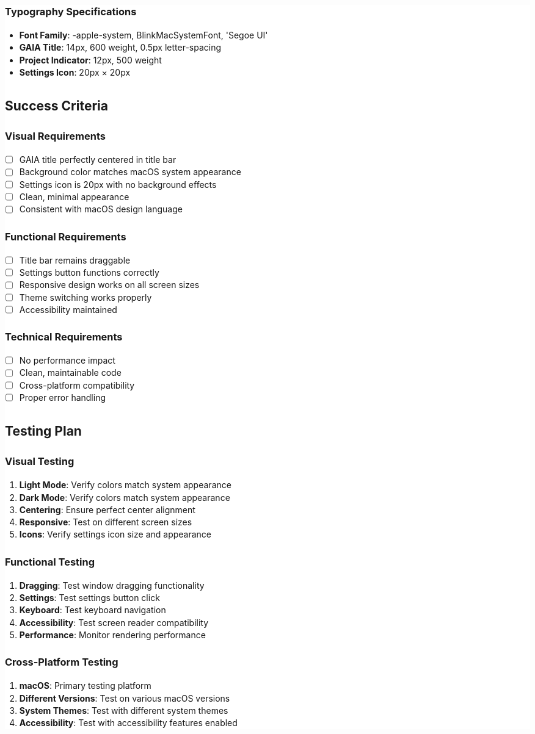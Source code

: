 ### Typography Specifications
- **Font Family**: -apple-system, BlinkMacSystemFont, 'Segoe UI'
- **GAIA Title**: 14px, 600 weight, 0.5px letter-spacing
- **Project Indicator**: 12px, 500 weight
- **Settings Icon**: 20px × 20px

## Success Criteria

### Visual Requirements
- [ ] GAIA title perfectly centered in title bar
- [ ] Background color matches macOS system appearance
- [ ] Settings icon is 20px with no background effects
- [ ] Clean, minimal appearance
- [ ] Consistent with macOS design language

### Functional Requirements
- [ ] Title bar remains draggable
- [ ] Settings button functions correctly
- [ ] Responsive design works on all screen sizes
- [ ] Theme switching works properly
- [ ] Accessibility maintained

### Technical Requirements
- [ ] No performance impact
- [ ] Clean, maintainable code
- [ ] Cross-platform compatibility
- [ ] Proper error handling

## Testing Plan

### Visual Testing
1. **Light Mode**: Verify colors match system appearance
2. **Dark Mode**: Verify colors match system appearance
3. **Centering**: Ensure perfect center alignment
4. **Responsive**: Test on different screen sizes
5. **Icons**: Verify settings icon size and appearance

### Functional Testing
1. **Dragging**: Test window dragging functionality
2. **Settings**: Test settings button click
3. **Keyboard**: Test keyboard navigation
4. **Accessibility**: Test screen reader compatibility
5. **Performance**: Monitor rendering performance

### Cross-Platform Testing
1. **macOS**: Primary testing platform
2. **Different Versions**: Test on various macOS versions
3. **System Themes**: Test with different system themes
4. **Accessibility**: Test with accessibility features enabled
